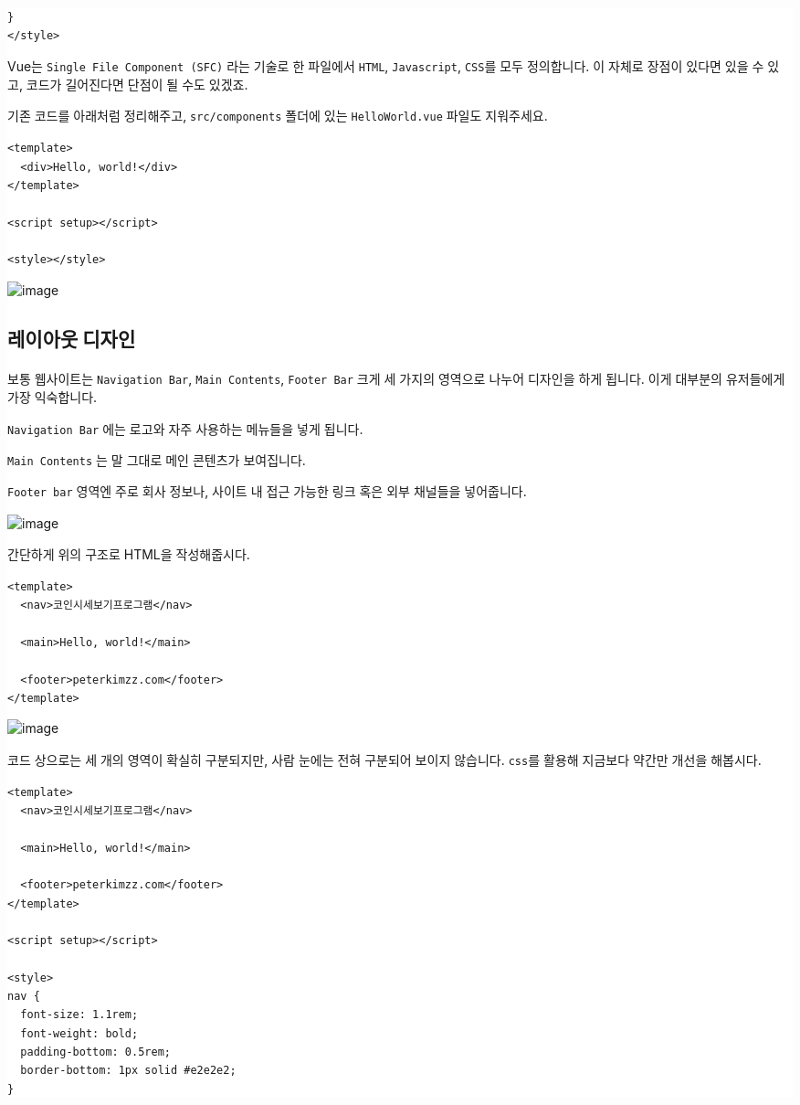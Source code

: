 ```vue [App.vue]
}
</style>
```

Vue는 `Single File Component (SFC)` 라는 기술로 한 파일에서 `HTML`, `Javascript`, `CSS`를 모두 정의합니다. 이 자체로 장점이 있다면 있을 수 있고, 코드가 길어진다면 단점이 될 수도 있겠죠.

기존 코드를 아래처럼 정리해주고, `src/components` 폴더에 있는 `HelloWorld.vue` 파일도 지워주세요.

```vue [App.vue]
<template>
  <div>Hello, world!</div>
</template>

<script setup></script>

<style></style>
```

![image](https://user-images.githubusercontent.com/20244536/129522620-b5c4c974-3d97-42f7-9c06-ab7c010e9f03.png)

## 레이아웃 디자인

보통 웹사이트는 `Navigation Bar`, `Main Contents`, `Footer Bar` 크게 세 가지의 영역으로 나누어 디자인을 하게 됩니다. 이게 대부분의 유저들에게 가장 익숙합니다.

`Navigation Bar` 에는 로고와 자주 사용하는 메뉴들을 넣게 됩니다.

`Main Contents` 는 말 그대로 메인 콘텐츠가 보여집니다.

`Footer bar` 영역엔 주로 회사 정보나, 사이트 내 접근 가능한 링크 혹은 외부 채널들을 넣어줍니다.

![image](https://user-images.githubusercontent.com/20244536/129524227-83ddb4d9-fd9d-4310-a6a3-ca1575361ddf.png)

간단하게 위의 구조로 HTML을 작성해줍시다.

```vue [App.vue]
<template>
  <nav>코인시세보기프로그램</nav>

  <main>Hello, world!</main>

  <footer>peterkimzz.com</footer>
</template>
```

![image](https://user-images.githubusercontent.com/20244536/129525100-9a13e16f-5e16-45a1-b90d-b95397317f17.png)

코드 상으로는 세 개의 영역이 확실히 구분되지만, 사람 눈에는 전혀 구분되어 보이지 않습니다. `css`를 활용해 지금보다 약간만 개선을 해봅시다.

```vue [App.vue]
<template>
  <nav>코인시세보기프로그램</nav>

  <main>Hello, world!</main>

  <footer>peterkimzz.com</footer>
</template>

<script setup></script>

<style>
nav {
  font-size: 1.1rem;
  font-weight: bold;
  padding-bottom: 0.5rem;
  border-bottom: 1px solid #e2e2e2;
}
```